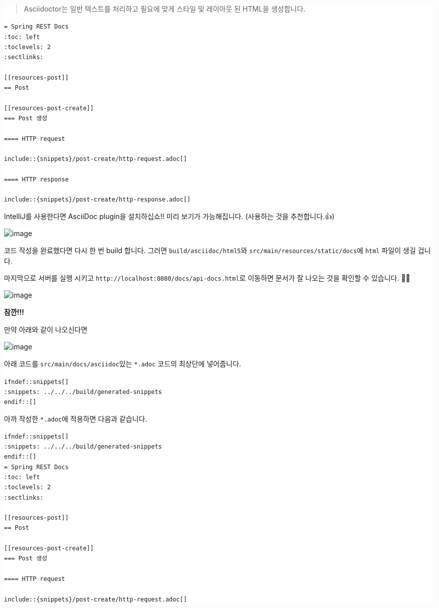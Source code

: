 >  Asciidoctor는 일반 텍스트를 처리하고 필요에 맞게 스타일 및 레이아웃 된 HTML을 생성합니다.

 ```
= Spring REST Docs
:toc: left
:toclevels: 2
:sectlinks:

[[resources-post]]
== Post

[[resources-post-create]]
=== Post 생성

==== HTTP request

include::{snippets}/post-create/http-request.adoc[]

==== HTTP response

include::{snippets}/post-create/http-response.adoc[]
 ```

IntelliJ를 사용한다면 AsciiDoc plugin을 설치하십쇼!! 미리 보기가 가능해집니다. (사용하는 것을 추천합니다.👍)

![image](https://user-images.githubusercontent.com/45934117/90552659-23e5d980-e1ce-11ea-9e5c-1eea03b10ce0.png)

코드 작성을 완료했다면 다시 한 번 build 합니다. 그러면 `build/asciidoc/html5`와 `src/main/resources/static/docs`에 `html` 파일이 생길 겁니다.

마지막으로 서버를 실행 시키고 `http://localhost:8080/docs/api-docs.html`로 이동하면 문서가 잘 나오는 것을 확인할 수 있습니다. 👏👏

![image](https://user-images.githubusercontent.com/45934117/90552724-3eb84e00-e1ce-11ea-991e-3aa80f6658d1.png)

**잠깐!!!**

만약 아래와 같이 나오신다면

![image](https://user-images.githubusercontent.com/45934117/90552813-598ac280-e1ce-11ea-8783-61abdc60dd56.png)

아래 코드를 `src/main/docs/asciidoc`있는 `*.adoc` 코드의 최상단에 넣어줍니다.

```
ifndef::snippets[]
:snippets: ../../../build/generated-snippets
endif::[]
```

아까 작성한 `*.adoc`에 적용하면 다음과 같습니다.

```
ifndef::snippets[]
:snippets: ../../../build/generated-snippets
endif::[]
= Spring REST Docs
:toc: left
:toclevels: 2
:sectlinks:

[[resources-post]]
== Post

[[resources-post-create]]
=== Post 생성

==== HTTP request

include::{snippets}/post-create/http-request.adoc[]

```